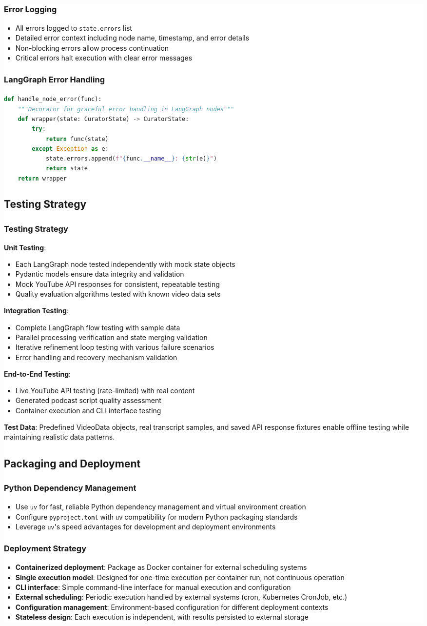 ### Error Logging
- All errors logged to `state.errors` list
- Detailed error context including node name, timestamp, and error details
- Non-blocking errors allow process continuation
- Critical errors halt execution with clear error messages

### LangGraph Error Handling
```python
def handle_node_error(func):
    """Decorator for graceful error handling in LangGraph nodes"""
    def wrapper(state: CuratorState) -> CuratorState:
        try:
            return func(state)
        except Exception as e:
            state.errors.append(f"{func.__name__}: {str(e)}")
            return state
    return wrapper
```

## Testing Strategy

### Testing Strategy

**Unit Testing**:
- Each LangGraph node tested independently with mock state objects
- Pydantic models ensure data integrity and validation
- Mock YouTube API responses for consistent, repeatable testing
- Quality evaluation algorithms tested with known video data sets

**Integration Testing**:
- Complete LangGraph flow testing with sample data
- Parallel processing verification and state merging validation
- Iterative refinement loop testing with various failure scenarios
- Error handling and recovery mechanism validation

**End-to-End Testing**:
- Live YouTube API testing (rate-limited) with real content
- Generated podcast script quality assessment
- Container execution and CLI interface testing

**Test Data**: Predefined VideoData objects, real transcript samples, and saved API response fixtures enable offline testing while maintaining realistic data patterns.

## Packaging and Deployment

### Python Dependency Management
- Use `uv` for fast, reliable Python dependency management and virtual environment creation
- Configure `pyproject.toml` with `uv` compatibility for modern Python packaging standards
- Leverage `uv`'s speed advantages for development and deployment environments

### Deployment Strategy
- **Containerized deployment**: Package as Docker container for external scheduling systems
- **Single execution model**: Designed for one-time execution per container run, not continuous operation
- **CLI interface**: Simple command-line interface for manual execution and configuration
- **External scheduling**: Periodic execution handled by external systems (cron, Kubernetes CronJob, etc.)
- **Configuration management**: Environment-based configuration for different deployment contexts
- **Stateless design**: Each execution is independent, with results persisted to external storage
